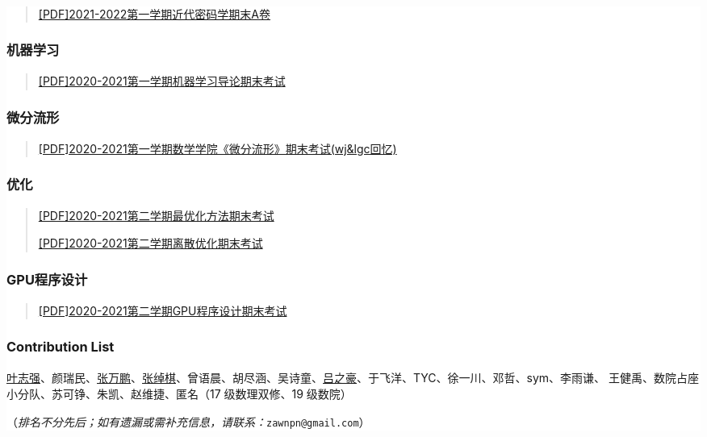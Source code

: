 > [[PDF]2021-2022第一学期近代密码学期末A卷](/files/algebra/2021-2022第一学期近代密码学期末A卷.pdf)
> 

### 机器学习

> [[PDF]2020-2021第一学期机器学习导论期末考试](/files/machine-learning/2020-2021第一学期机器学习导论期末考试.pdf)
>

### 微分流形

> [[PDF]2020-2021第一学期数学学院《微分流形》期末考试(wj&lgc回忆)](/files/manifold/2020-2021第一学期数学学院《微分流形》期末考试(wj&lgc回忆).pdf)
>

### 优化

> [[PDF]2020-2021第二学期最优化方法期末考试](/files/convex-optimization/2020-2021第二学期最优化方法期末考试.pdf)
>
> [[PDF]2020-2021第二学期离散优化期末考试](/files/discrete-optimization/2020-2021第二学期离散优化期末考试.pdf)
>

### GPU程序设计

> [[PDF]2020-2021第二学期GPU程序设计期末考试](/files/gpu-programming/2020-2021第二学期GPU程序设计期末考试.pdf)
>

### Contribution List

[叶志强](https://www.notion.so/Quicy-05360992193e48e3b605f36c1fd6ff98)、颜瑞民、[张万鹏](https://www.zhangwp.com)、[张绰棋](https://chokie-zhang.github.io)、曾语晨、胡尽涵、吴诗童、[吕之豪](https://www.alexhaoge.xyz)、于飞洋、TYC、徐一川、邓哲、sym、李雨谦、
王健禹、数院占座小分队、苏可铮、朱凯、赵维捷、匿名（17 级数理双修、19 级数院）

（*排名不分先后；如有遗漏或需补充信息，请联系：*`zawnpn@gmail.com`）